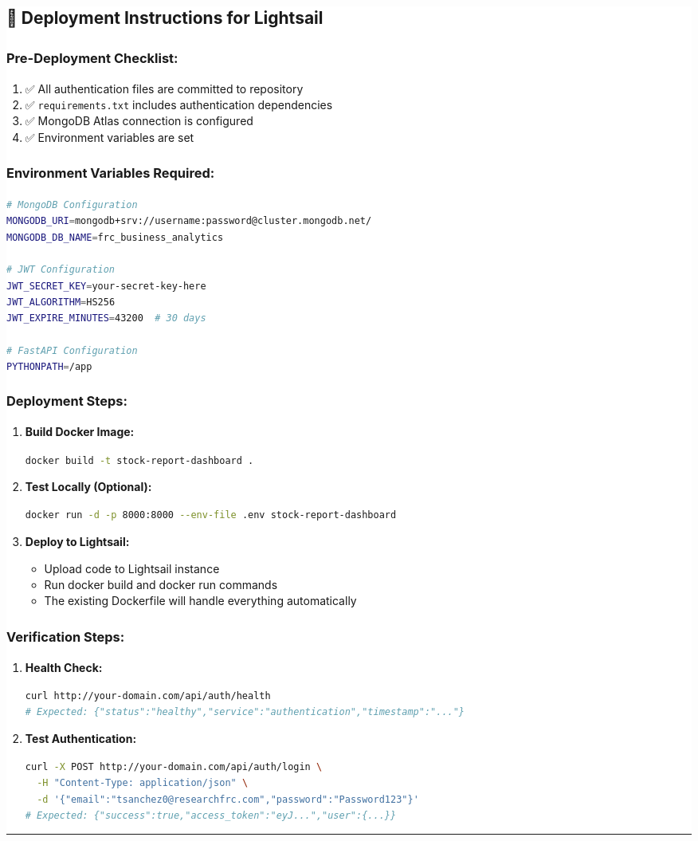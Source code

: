 
## 🚀 **Deployment Instructions for Lightsail**

### **Pre-Deployment Checklist:**

1. ✅ All authentication files are committed to repository
2. ✅ `requirements.txt` includes authentication dependencies
3. ✅ MongoDB Atlas connection is configured
4. ✅ Environment variables are set

### **Environment Variables Required:**

```bash
# MongoDB Configuration
MONGODB_URI=mongodb+srv://username:password@cluster.mongodb.net/
MONGODB_DB_NAME=frc_business_analytics

# JWT Configuration
JWT_SECRET_KEY=your-secret-key-here
JWT_ALGORITHM=HS256
JWT_EXPIRE_MINUTES=43200  # 30 days

# FastAPI Configuration
PYTHONPATH=/app
```

### **Deployment Steps:**

1. **Build Docker Image:**

   ```bash
   docker build -t stock-report-dashboard .
   ```

2. **Test Locally (Optional):**

   ```bash
   docker run -d -p 8000:8000 --env-file .env stock-report-dashboard
   ```

3. **Deploy to Lightsail:**
   - Upload code to Lightsail instance
   - Run docker build and docker run commands
   - The existing Dockerfile will handle everything automatically

### **Verification Steps:**

1. **Health Check:**

   ```bash
   curl http://your-domain.com/api/auth/health
   # Expected: {"status":"healthy","service":"authentication","timestamp":"..."}
   ```

2. **Test Authentication:**
   ```bash
   curl -X POST http://your-domain.com/api/auth/login \
     -H "Content-Type: application/json" \
     -d '{"email":"tsanchez0@researchfrc.com","password":"Password123"}'
   # Expected: {"success":true,"access_token":"eyJ...","user":{...}}
   ```

---